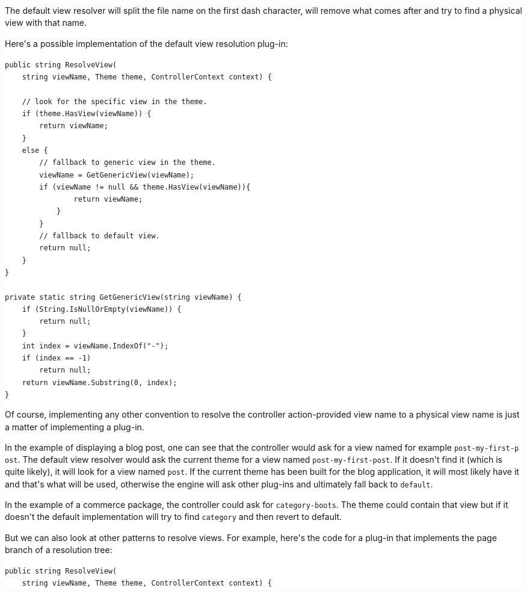 The default view resolver will split the file name on the first dash character, will remove what comes after and try to find a physical view with that name.

Here's a possible implementation of the default view resolution plug-in:

    
    public string ResolveView(
        string viewName, Theme theme, ControllerContext context) {
        
        // look for the specific view in the theme.
        if (theme.HasView(viewName)) {
            return viewName;
        }
        else {
            // fallback to generic view in the theme.
            viewName = GetGenericView(viewName);
            if (viewName != null && theme.HasView(viewName)){
                    return viewName;
                }
            }
            // fallback to default view.
            return null;
        }
    }
    
    private static string GetGenericView(string viewName) {
        if (String.IsNullOrEmpty(viewName)) {
            return null;
        }
        int index = viewName.IndexOf("-");
        if (index == -1)
            return null;
        return viewName.Substring(0, index);
    }


Of course, implementing any other convention to resolve the controller action-provided view name to a physical view name is just a matter of implementing a plug-in.
 
In the example of displaying a blog post, one can see that the controller would ask for a view named for example `post-my-first-post`. The default view resolver would ask the current theme for a view named `post-my-first-post`. If it doesn't find it (which is quite likely), it will look for a view named `post`. If the current theme has been built for the blog application, it will most likely have it and that's what will be used, otherwise the engine will ask other plug-ins and ultimately fall back to `default`.

In the example of a commerce package, the controller could ask for `category-boots`. The theme could contain that view but if it doesn't the default implementation will try to find `category` and then revert to default.

But we can also look at other patterns to resolve views.
For example, here's the code for a plug-in that implements the page branch of a resolution tree:

    
    public string ResolveView(
        string viewName, Theme theme, ControllerContext context) {
        
